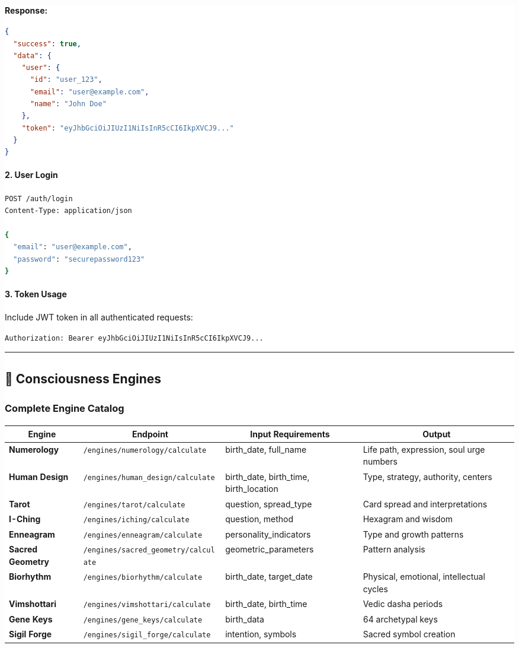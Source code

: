 **Response:**
```json
{
  "success": true,
  "data": {
    "user": {
      "id": "user_123",
      "email": "user@example.com",
      "name": "John Doe"
    },
    "token": "eyJhbGciOiJIUzI1NiIsInR5cCI6IkpXVCJ9..."
  }
}
```

#### **2. User Login**
```bash
POST /auth/login
Content-Type: application/json

{
  "email": "user@example.com",
  "password": "securepassword123"
}
```

#### **3. Token Usage**
Include JWT token in all authenticated requests:
```bash
Authorization: Bearer eyJhbGciOiJIUzI1NiIsInR5cCI6IkpXVCJ9...
```

---

## 🧠 **Consciousness Engines**

### **Complete Engine Catalog**

| Engine | Endpoint | Input Requirements | Output |
|--------|----------|-------------------|--------|
| **Numerology** | `/engines/numerology/calculate` | birth_date, full_name | Life path, expression, soul urge numbers |
| **Human Design** | `/engines/human_design/calculate` | birth_date, birth_time, birth_location | Type, strategy, authority, centers |
| **Tarot** | `/engines/tarot/calculate` | question, spread_type | Card spread and interpretations |
| **I-Ching** | `/engines/iching/calculate` | question, method | Hexagram and wisdom |
| **Enneagram** | `/engines/enneagram/calculate` | personality_indicators | Type and growth patterns |
| **Sacred Geometry** | `/engines/sacred_geometry/calculate` | geometric_parameters | Pattern analysis |
| **Biorhythm** | `/engines/biorhythm/calculate` | birth_date, target_date | Physical, emotional, intellectual cycles |
| **Vimshottari** | `/engines/vimshottari/calculate` | birth_date, birth_time | Vedic dasha periods |
| **Gene Keys** | `/engines/gene_keys/calculate` | birth_data | 64 archetypal keys |
| **Sigil Forge** | `/engines/sigil_forge/calculate` | intention, symbols | Sacred symbol creation |
